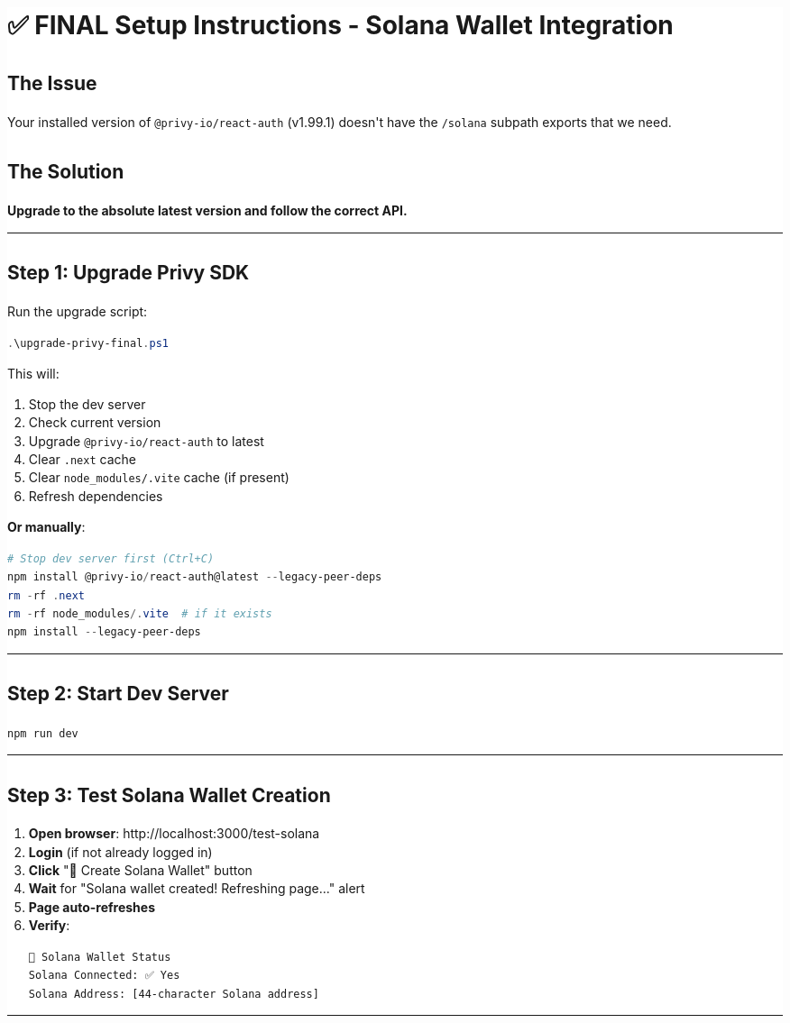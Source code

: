 # ✅ FINAL Setup Instructions - Solana Wallet Integration

## The Issue

Your installed version of `@privy-io/react-auth` (v1.99.1) doesn't have the `/solana` subpath exports that we need.

## The Solution

**Upgrade to the absolute latest version and follow the correct API.**

---

## Step 1: Upgrade Privy SDK

Run the upgrade script:

```powershell
.\upgrade-privy-final.ps1
```

This will:
1. Stop the dev server
2. Check current version
3. Upgrade `@privy-io/react-auth` to latest
4. Clear `.next` cache
5. Clear `node_modules/.vite` cache (if present)
6. Refresh dependencies

**Or manually**:
```powershell
# Stop dev server first (Ctrl+C)
npm install @privy-io/react-auth@latest --legacy-peer-deps
rm -rf .next
rm -rf node_modules/.vite  # if it exists
npm install --legacy-peer-deps
```

---

## Step 2: Start Dev Server

```powershell
npm run dev
```

---

## Step 3: Test Solana Wallet Creation

1. **Open browser**: http://localhost:3000/test-solana
2. **Login** (if not already logged in)
3. **Click** "🔧 Create Solana Wallet" button
4. **Wait** for "Solana wallet created! Refreshing page..." alert
5. **Page auto-refreshes**
6. **Verify**:
   ```
   🎯 Solana Wallet Status
   Solana Connected: ✅ Yes
   Solana Address: [44-character Solana address]
   ```

---